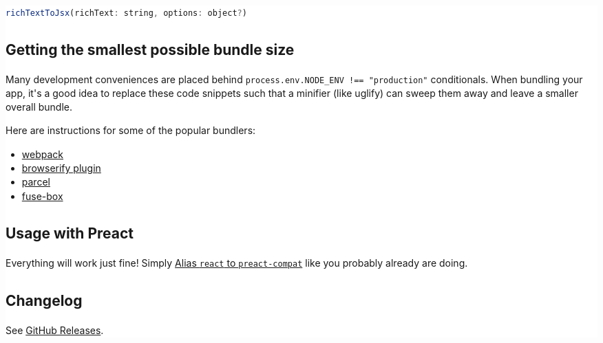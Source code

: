 ```js
richTextToJsx(richText: string, options: object?)
```

## Getting the smallest possible bundle size

Many development conveniences are placed behind `process.env.NODE_ENV !== "production"` conditionals. When bundling your app, it's a good idea to replace these code snippets such that a minifier (like uglify) can sweep them away and leave a smaller overall bundle.

Here are instructions for some of the popular bundlers:

- [webpack](https://webpack.js.org/guides/production/#specify-the-environment)
- [browserify plugin](https://github.com/hughsk/envify)
- [parcel](https://parceljs.org/production.html)
- [fuse-box](http://fuse-box.org/plugins/replace-plugin#notes)

## Usage with Preact

Everything will work just fine! Simply [Alias `react` to `preact-compat`](https://github.com/developit/preact-compat#usage-with-webpack) like you probably already are doing.

## Changelog

See [GitHub Releases](https://github.com/connor-baer/rich-text-to-jsx/releases).
